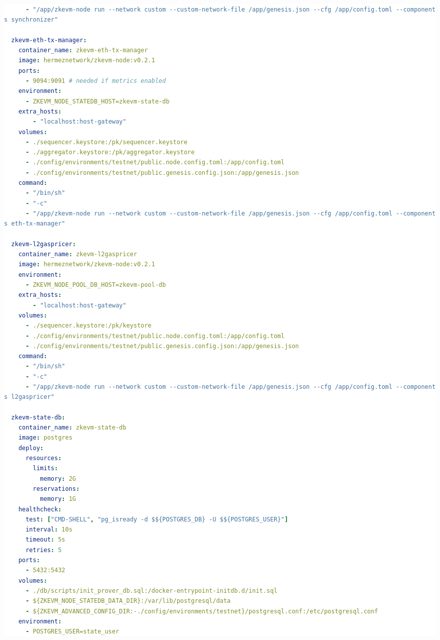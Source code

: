 ```yml
      - "/app/zkevm-node run --network custom --custom-network-file /app/genesis.json --cfg /app/config.toml --components synchronizer"

  zkevm-eth-tx-manager:
    container_name: zkevm-eth-tx-manager
    image: hermeznetwork/zkevm-node:v0.2.1
    ports:
      - 9094:9091 # needed if metrics enabled
    environment:
      - ZKEVM_NODE_STATEDB_HOST=zkevm-state-db
    extra_hosts:
        - "localhost:host-gateway"
    volumes:
      - ./sequencer.keystore:/pk/sequencer.keystore
      - ./aggregator.keystore:/pk/aggregator.keystore
      - ./config/environments/testnet/public.node.config.toml:/app/config.toml
      - ./config/environments/testnet/public.genesis.config.json:/app/genesis.json
    command:
      - "/bin/sh"
      - "-c"
      - "/app/zkevm-node run --network custom --custom-network-file /app/genesis.json --cfg /app/config.toml --components eth-tx-manager"

  zkevm-l2gaspricer:
    container_name: zkevm-l2gaspricer
    image: hermeznetwork/zkevm-node:v0.2.1
    environment:
      - ZKEVM_NODE_POOL_DB_HOST=zkevm-pool-db
    extra_hosts:
        - "localhost:host-gateway"
    volumes:
      - ./sequencer.keystore:/pk/keystore
      - ./config/environments/testnet/public.node.config.toml:/app/config.toml
      - ./config/environments/testnet/public.genesis.config.json:/app/genesis.json
    command:
      - "/bin/sh"
      - "-c"
      - "/app/zkevm-node run --network custom --custom-network-file /app/genesis.json --cfg /app/config.toml --components l2gaspricer"

  zkevm-state-db:
    container_name: zkevm-state-db
    image: postgres
    deploy:
      resources:
        limits:
          memory: 2G
        reservations:
          memory: 1G
    healthcheck:
      test: ["CMD-SHELL", "pg_isready -d $${POSTGRES_DB} -U $${POSTGRES_USER}"]
      interval: 10s
      timeout: 5s
      retries: 5
    ports:
      - 5432:5432
    volumes:
      - ./db/scripts/init_prover_db.sql:/docker-entrypoint-initdb.d/init.sql
      - ${ZKEVM_NODE_STATEDB_DATA_DIR}:/var/lib/postgresql/data
      - ${ZKEVM_ADVANCED_CONFIG_DIR:-./config/environments/testnet}/postgresql.conf:/etc/postgresql.conf
    environment:
      - POSTGRES_USER=state_user
```